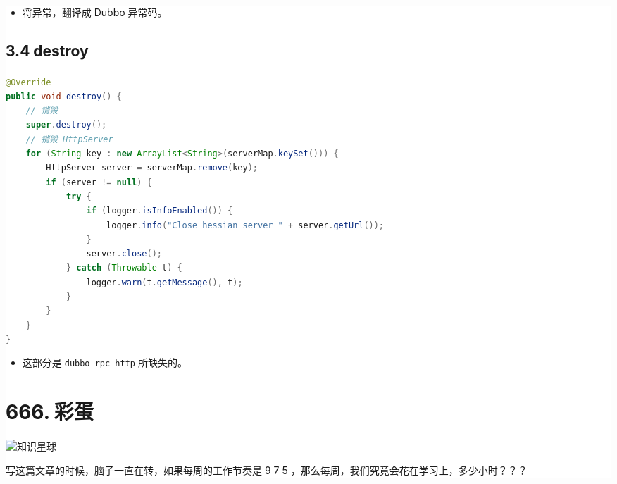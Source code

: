 * 将异常，翻译成 Dubbo 异常码。

## 3.4 destroy

```Java
@Override
public void destroy() {
    // 销毁
    super.destroy();
    // 销毁 HttpServer
    for (String key : new ArrayList<String>(serverMap.keySet())) {
        HttpServer server = serverMap.remove(key);
        if (server != null) {
            try {
                if (logger.isInfoEnabled()) {
                    logger.info("Close hessian server " + server.getUrl());
                }
                server.close();
            } catch (Throwable t) {
                logger.warn(t.getMessage(), t);
            }
        }
    }
}
```

* 这部分是 `dubbo-rpc-http` 所缺失的。

# 666. 彩蛋

![知识星球](http://www.iocoder.cn/images/Architecture/2017_12_29/01.png)

写这篇文章的时候，脑子一直在转，如果每周的工作节奏是 9 7 5 ，那么每周，我们究竟会花在学习上，多少小时？？？

